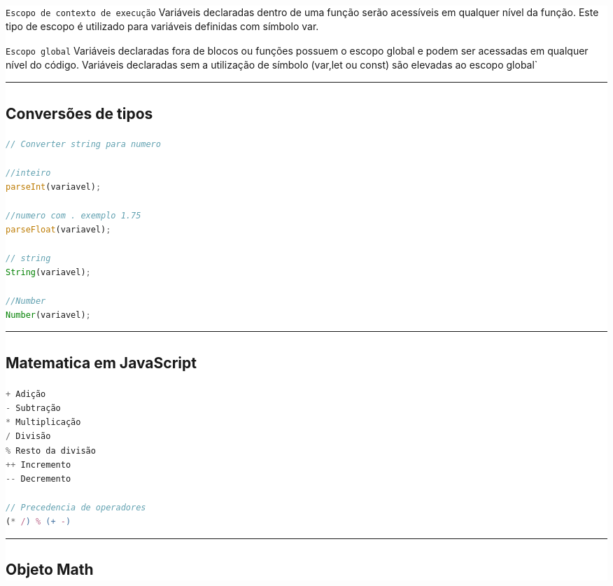 `Escopo de contexto de execução`
Variáveis declaradas dentro de uma função serão acessíveis em qualquer nível da função. Este tipo de escopo é
utilizado para variáveis definidas com símbolo var.

`Escopo global`
Variáveis declaradas fora de blocos ou funções possuem o escopo global e podem ser acessadas em qualquer
nível do código. Variáveis declaradas sem a utilização de símbolo (var,let ou const) são elevadas ao escopo
global`

---

## Conversões de tipos

```js
// Converter string para numero

//inteiro
parseInt(variavel);

//numero com . exemplo 1.75
parseFloat(variavel);

// string
String(variavel);

//Number
Number(variavel);
```

---

## Matematica em JavaScript

```js
+ Adição
- Subtração
* Multiplicação
/ Divisão
% Resto da divisão
++ Incremento
-- Decremento

// Precedencia de operadores
(* /) % (+ -)
```

---

## Objeto Math
